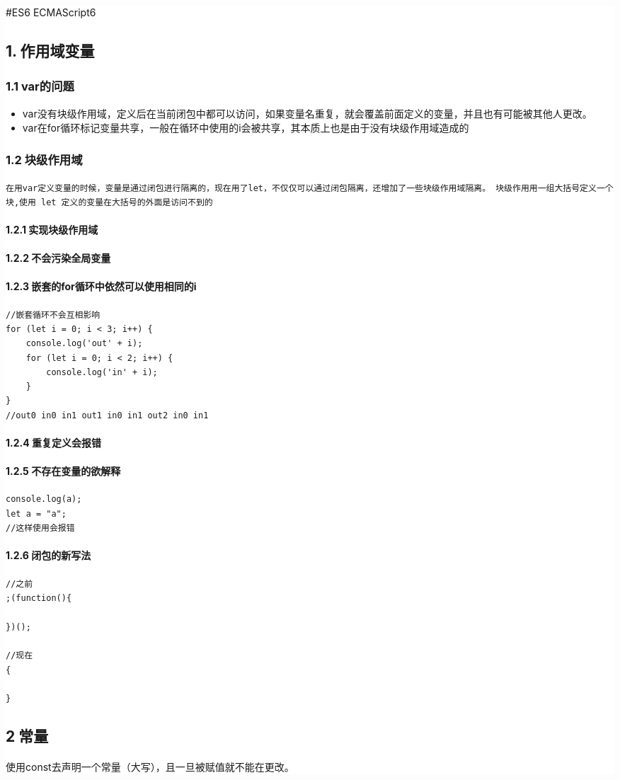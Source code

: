 #ES6 ECMAScript6

## 1. 作用域变量

### 1.1 var的问题

- var没有块级作用域，定义后在当前闭包中都可以访问，如果变量名重复，就会覆盖前面定义的变量，并且也有可能被其他人更改。
- var在for循环标记变量共享，一般在循环中使用的i会被共享，其本质上也是由于没有块级作用域造成的

### 1.2 块级作用域

    在用var定义变量的时候，变量是通过闭包进行隔离的，现在用了let，不仅仅可以通过闭包隔离，还增加了一些块级作用域隔离。 块级作用用一组大括号定义一个块,使用 let 定义的变量在大括号的外面是访问不到的
    
#### 1.2.1 实现块级作用域
#### 1.2.2 不会污染全局变量
#### 1.2.3 嵌套的for循环中依然可以使用相同的i
```
//嵌套循环不会互相影响
for (let i = 0; i < 3; i++) {
    console.log('out' + i);
    for (let i = 0; i < 2; i++) {
        console.log('in' + i);
    }
}
//out0 in0 in1 out1 in0 in1 out2 in0 in1
```
#### 1.2.4 重复定义会报错
#### 1.2.5 不存在变量的欲解释
```
console.log(a);
let a = "a";
//这样使用会报错
```
#### 1.2.6 闭包的新写法
```
//之前
;(function(){

})();

//现在
{

}
```
## 2 常量

使用const去声明一个常量（大写），且一旦被赋值就不能在更改。
